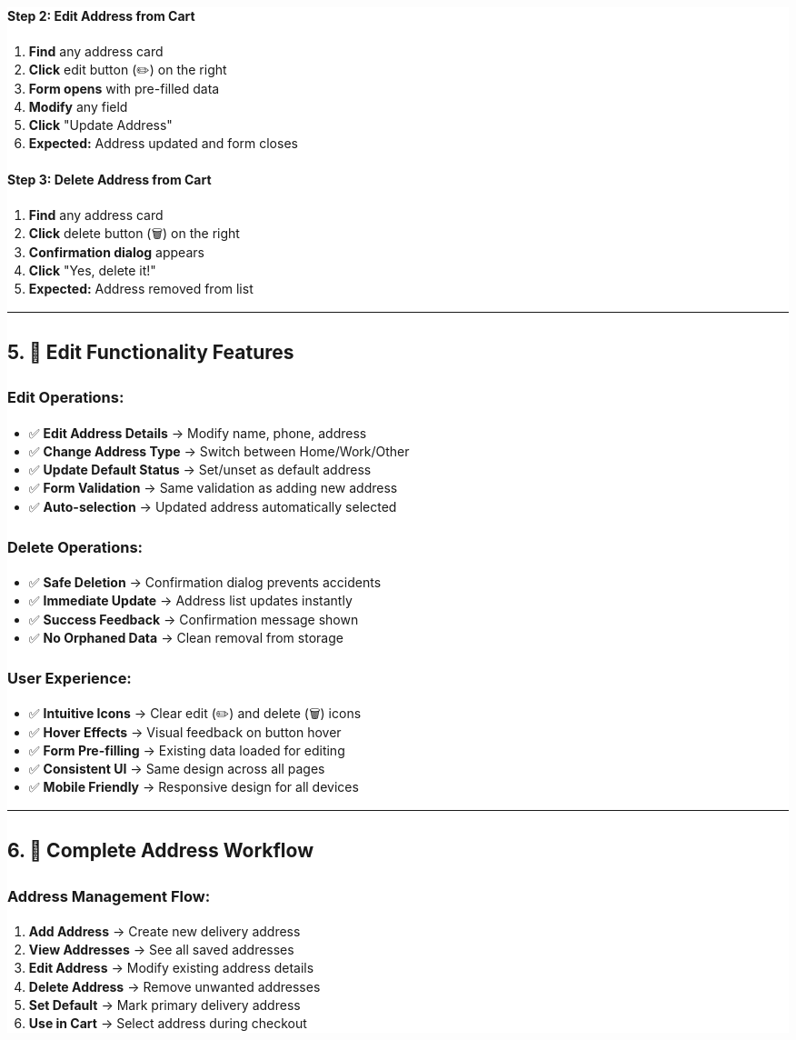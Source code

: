 #### **Step 2: Edit Address from Cart**
1. **Find** any address card
2. **Click** edit button (✏️) on the right
3. **Form opens** with pre-filled data
4. **Modify** any field
5. **Click** "Update Address"
6. **Expected:** Address updated and form closes

#### **Step 3: Delete Address from Cart**
1. **Find** any address card
2. **Click** delete button (🗑️) on the right
3. **Confirmation dialog** appears
4. **Click** "Yes, delete it!"
5. **Expected:** Address removed from list

---

## **5. 🎯 Edit Functionality Features**

### **Edit Operations:**
- ✅ **Edit Address Details** → Modify name, phone, address
- ✅ **Change Address Type** → Switch between Home/Work/Other
- ✅ **Update Default Status** → Set/unset as default address
- ✅ **Form Validation** → Same validation as adding new address
- ✅ **Auto-selection** → Updated address automatically selected

### **Delete Operations:**
- ✅ **Safe Deletion** → Confirmation dialog prevents accidents
- ✅ **Immediate Update** → Address list updates instantly
- ✅ **Success Feedback** → Confirmation message shown
- ✅ **No Orphaned Data** → Clean removal from storage

### **User Experience:**
- ✅ **Intuitive Icons** → Clear edit (✏️) and delete (🗑️) icons
- ✅ **Hover Effects** → Visual feedback on button hover
- ✅ **Form Pre-filling** → Existing data loaded for editing
- ✅ **Consistent UI** → Same design across all pages
- ✅ **Mobile Friendly** → Responsive design for all devices

---

## **6. 🔄 Complete Address Workflow**

### **Address Management Flow:**
1. **Add Address** → Create new delivery address
2. **View Addresses** → See all saved addresses
3. **Edit Address** → Modify existing address details
4. **Delete Address** → Remove unwanted addresses
5. **Set Default** → Mark primary delivery address
6. **Use in Cart** → Select address during checkout
